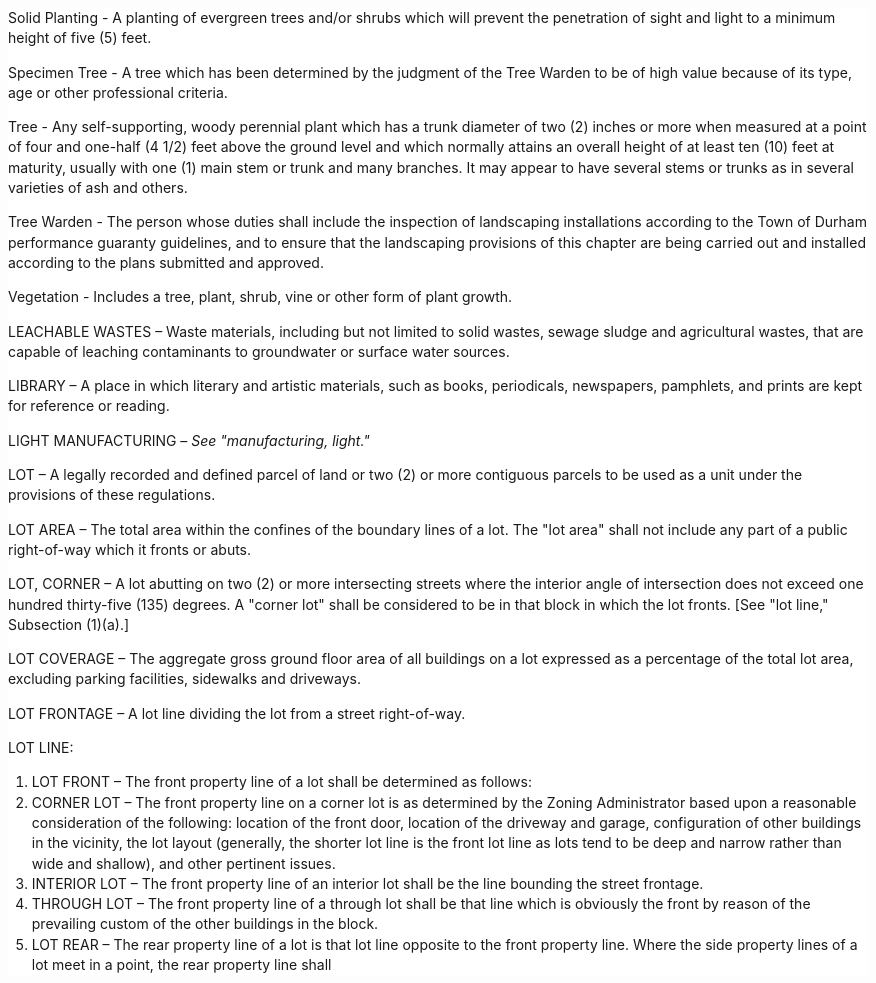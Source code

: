 Solid Planting  -  A planting of evergreen trees and/or shrubs which will prevent the penetration of sight and light to a minimum height of five (5) feet. 

Specimen Tree - A tree which has been determined by the judgment of the Tree Warden to be of high value because of its type, age or other professional criteria. 

Tree - Any self-supporting, woody perennial plant which has a trunk diameter of two (2) inches or more when measured at a point of four and one-half (4 1/2) feet above the ground level and which normally attains an overall height of at least ten (10) feet at maturity, usually with one (1) main stem or trunk and many branches. It may appear to have several stems or trunks as in several varieties of ash and others. 

Tree Warden  -  The person whose duties shall include the inspection of landscaping installations according to the Town of Durham performance guaranty guidelines, and to ensure that the landscaping provisions of this chapter are being carried out and installed according to the plans submitted and approved. 

Vegetation - Includes a tree, plant, shrub, vine or other form of plant growth.  

LEACHABLE WASTES – Waste materials, including but not limited to solid wastes, sewage sludge and agricultural wastes, that are capable of leaching contaminants to groundwater or surface water sources. 

LIBRARY – A place in which literary and artistic materials, such as books, periodicals, newspapers, pamphlets, and prints are kept for reference or reading. 

LIGHT MANUFACTURING – *See "manufacturing, light."* 

LOT – A legally recorded and defined parcel of land or two (2) or more contiguous parcels to be used as a unit under the provisions of these regulations. 

LOT AREA – The total area within the confines of the boundary lines of a lot. The "lot area" shall not include any part of a public right-of-way which it fronts or abuts. 

LOT, CORNER – A lot abutting on two (2) or more intersecting streets where the interior angle of intersection does not exceed one hundred thirty-five (135) degrees. A "corner lot" shall be considered to be in that block in which the lot fronts. [See "lot line," Subsection (1)(a).] 

LOT COVERAGE – The aggregate gross ground floor area of all buildings on a lot expressed as a percentage of the total lot area, excluding parking facilities, sidewalks and driveways. 

LOT FRONTAGE – A lot line dividing the lot from a street right-of-way. 

LOT LINE: 

1. LOT FRONT – The front property line of a lot shall be determined as follows: 
1. CORNER LOT – The front property line on a corner lot is as determined by the Zoning Administrator based upon a reasonable consideration of the following:  location of the front door, location of the driveway and garage, configuration of other buildings in the vicinity, the lot layout (generally, the shorter lot line is the front lot line as lots tend to be deep and narrow rather than wide and shallow), and other pertinent issues. 
1. INTERIOR LOT – The front property line of an interior lot shall be the line bounding the street frontage. 
1. THROUGH LOT – The front property line of a through lot shall be that line which is obviously the front by reason of the prevailing custom of the other buildings in the block. 
2. LOT REAR – The rear property line of a lot is that lot line opposite to the front property line. Where the side property lines of a lot meet in a point, the rear property line shall 

